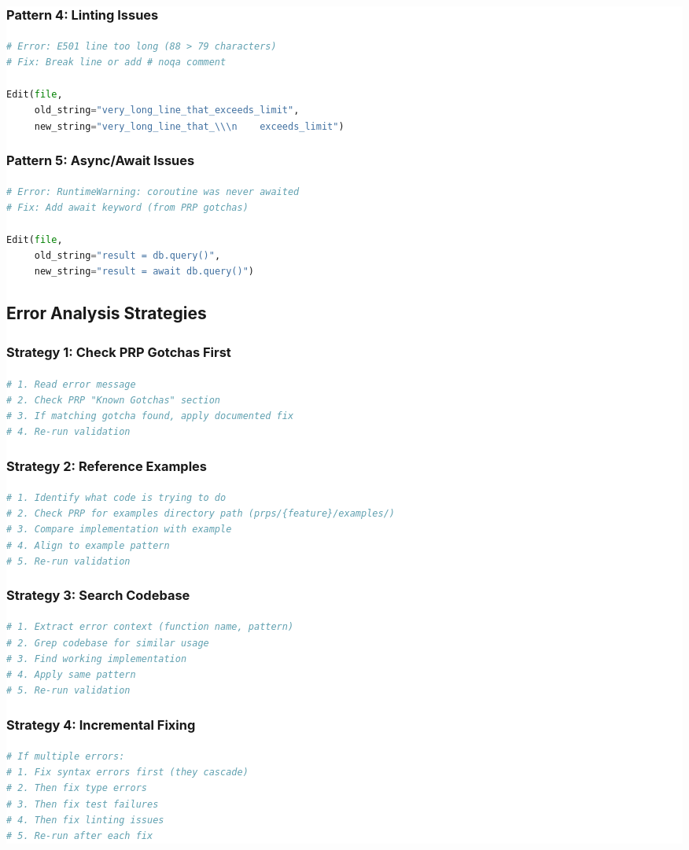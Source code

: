 ### Pattern 4: Linting Issues
```python
# Error: E501 line too long (88 > 79 characters)
# Fix: Break line or add # noqa comment

Edit(file,
     old_string="very_long_line_that_exceeds_limit",
     new_string="very_long_line_that_\\\n    exceeds_limit")
```

### Pattern 5: Async/Await Issues
```python
# Error: RuntimeWarning: coroutine was never awaited
# Fix: Add await keyword (from PRP gotchas)

Edit(file,
     old_string="result = db.query()",
     new_string="result = await db.query()")
```

## Error Analysis Strategies

### Strategy 1: Check PRP Gotchas First
```python
# 1. Read error message
# 2. Check PRP "Known Gotchas" section
# 3. If matching gotcha found, apply documented fix
# 4. Re-run validation
```

### Strategy 2: Reference Examples
```python
# 1. Identify what code is trying to do
# 2. Check PRP for examples directory path (prps/{feature}/examples/)
# 3. Compare implementation with example
# 4. Align to example pattern
# 5. Re-run validation
```

### Strategy 3: Search Codebase
```python
# 1. Extract error context (function name, pattern)
# 2. Grep codebase for similar usage
# 3. Find working implementation
# 4. Apply same pattern
# 5. Re-run validation
```

### Strategy 4: Incremental Fixing
```python
# If multiple errors:
# 1. Fix syntax errors first (they cascade)
# 2. Then fix type errors
# 3. Then fix test failures
# 4. Then fix linting issues
# 5. Re-run after each fix
```
